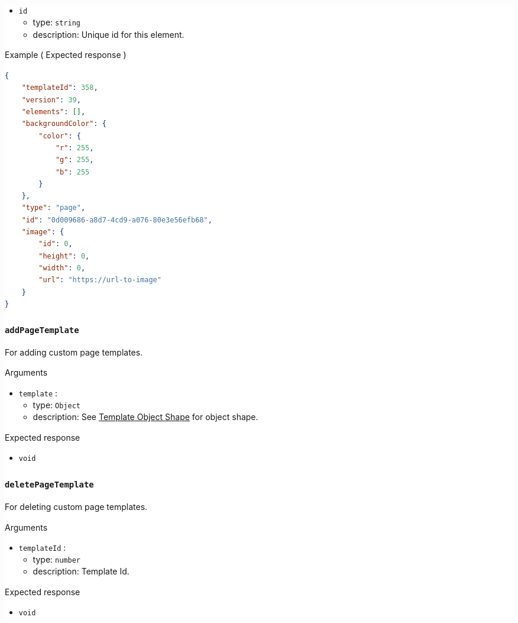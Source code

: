 - `id`
    - type: `string`
    - description: Unique id for this element.

Example ( Expected response )

```json
{
    "templateId": 358,
    "version": 39,
    "elements": [],
    "backgroundColor": {
        "color": {
            "r": 255,
            "g": 255,
            "b": 255
        }
    },
    "type": "page",
    "id": "0d009686-a8d7-4cd9-a076-80e3e56efb68",
    "image": {
        "id": 0,
        "height": 0,
        "width": 0,
        "url": "https://url-to-image"
    }
}
```

### `addPageTemplate`

For adding custom page templates.

Arguments

- `template` :
    - type: `Object`
    - description: See [Template Object Shape](#template-object-shape) for object shape.

Expected response

- `void`

### `deletePageTemplate`

For deleting custom page templates.

Arguments

- `templateId` :
    - type: `number`
    - description: Template Id.

Expected response

- `void`
